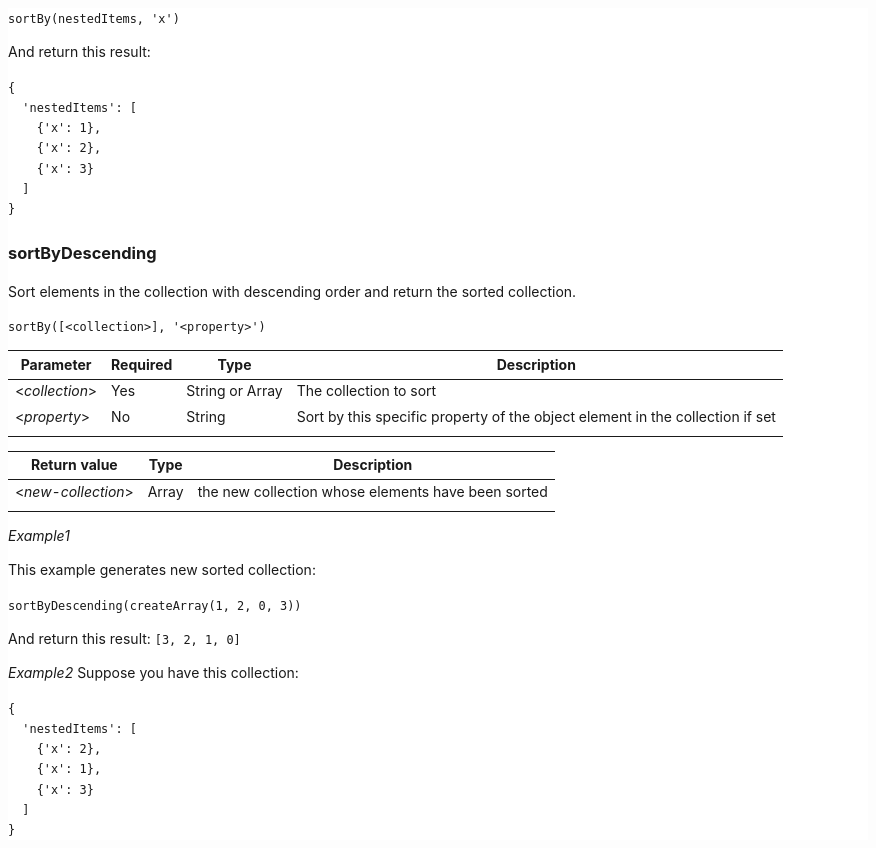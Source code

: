 ```
sortBy(nestedItems, 'x')
```

And return this result:

```
{
  'nestedItems': [
    {'x': 1},
    {'x': 2},
    {'x': 3}
  ]
}
```

<a name="sortByDescending"></a>

### sortByDescending

Sort elements in the collection with descending order and return the sorted collection.

```
sortBy([<collection>], '<property>')
```

| Parameter | Required | Type | Description |
| --------- | -------- | ---- | ----------- |
| <*collection*> | Yes | String or Array | The collection to sort |
| <*property*> | No | String | Sort by this specific property of the object element in the collection if set|
|||||

| Return value | Type | Description |
| ------------ | ---- | ----------- |
| <*new-collection*> | Array | the new collection whose elements have been sorted |
||||

*Example1*

This example generates new sorted collection:

```
sortByDescending(createArray(1, 2, 0, 3))
```

And return this result: `[3, 2, 1, 0]`

*Example2*
Suppose you have this collection:

```
{
  'nestedItems': [
    {'x': 2},
    {'x': 1},
    {'x': 3}
  ]
}
```
